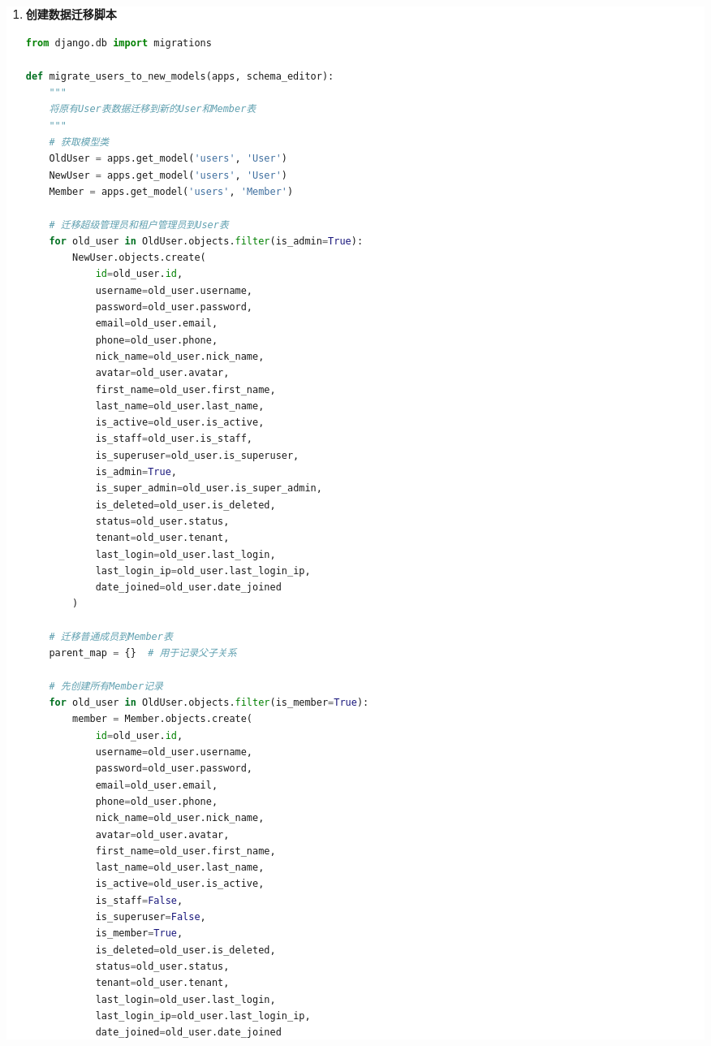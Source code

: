 1. **创建数据迁移脚本**

   ```python
   from django.db import migrations
   
   def migrate_users_to_new_models(apps, schema_editor):
       """
       将原有User表数据迁移到新的User和Member表
       """
       # 获取模型类
       OldUser = apps.get_model('users', 'User')
       NewUser = apps.get_model('users', 'User')
       Member = apps.get_model('users', 'Member')
       
       # 迁移超级管理员和租户管理员到User表
       for old_user in OldUser.objects.filter(is_admin=True):
           NewUser.objects.create(
               id=old_user.id,
               username=old_user.username,
               password=old_user.password,
               email=old_user.email,
               phone=old_user.phone,
               nick_name=old_user.nick_name,
               avatar=old_user.avatar,
               first_name=old_user.first_name,
               last_name=old_user.last_name,
               is_active=old_user.is_active,
               is_staff=old_user.is_staff,
               is_superuser=old_user.is_superuser,
               is_admin=True,
               is_super_admin=old_user.is_super_admin,
               is_deleted=old_user.is_deleted,
               status=old_user.status,
               tenant=old_user.tenant,
               last_login=old_user.last_login,
               last_login_ip=old_user.last_login_ip,
               date_joined=old_user.date_joined
           )
       
       # 迁移普通成员到Member表
       parent_map = {}  # 用于记录父子关系
       
       # 先创建所有Member记录
       for old_user in OldUser.objects.filter(is_member=True):
           member = Member.objects.create(
               id=old_user.id,
               username=old_user.username,
               password=old_user.password,
               email=old_user.email,
               phone=old_user.phone,
               nick_name=old_user.nick_name,
               avatar=old_user.avatar,
               first_name=old_user.first_name,
               last_name=old_user.last_name,
               is_active=old_user.is_active,
               is_staff=False,
               is_superuser=False,
               is_member=True,
               is_deleted=old_user.is_deleted,
               status=old_user.status,
               tenant=old_user.tenant,
               last_login=old_user.last_login,
               last_login_ip=old_user.last_login_ip,
               date_joined=old_user.date_joined
   ```